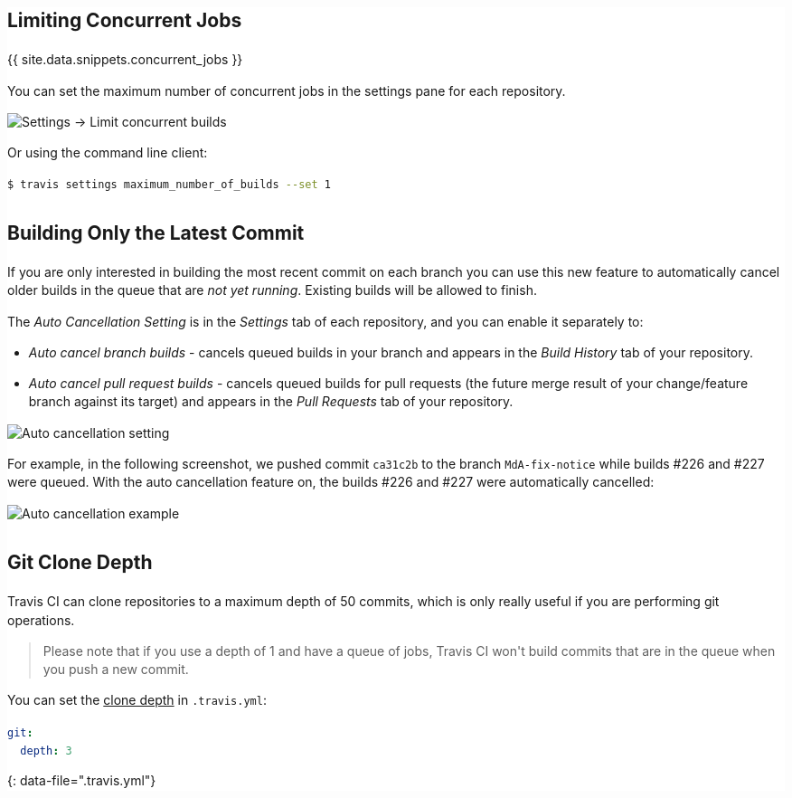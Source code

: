
## Limiting Concurrent Jobs

{{ site.data.snippets.concurrent_jobs }}

You can set the maximum number of concurrent jobs in the settings pane for
each repository.

![Settings -> Limit concurrent builds](/images/screenshots/concurrent-builds-how-to.png)

Or using the command line client:

```bash
$ travis settings maximum_number_of_builds --set 1
```

## Building Only the Latest Commit

If you are only interested in building the most recent commit on each branch you can use this new feature to automatically cancel older builds in the queue that are *not yet running*. Existing builds will be allowed to finish.

The *Auto Cancellation Setting* is in the *Settings* tab of each repository, and you can enable it separately to:
* *Auto cancel branch builds* - cancels queued builds in your branch and appears in the *Build History* tab of your repository.

* *Auto cancel pull request builds* - cancels queued builds for pull requests (the future merge result of your change/feature branch against its target) and appears in the *Pull Requests* tab of your repository.

![Auto cancellation setting](/images/autocancellation.png "Auto cancellation setting")

For example, in the following screenshot, we pushed commit `ca31c2b` to the branch `MdA-fix-notice` while builds #226 and #227 were queued. With the auto cancellation feature on, the builds #226 and #227 were automatically cancelled:

![Auto cancellation example](/images/autocancellation-example.png "Auto cancellation example")


## Git Clone Depth

Travis CI can clone repositories to a maximum depth of 50 commits, which is only really useful if you are performing git operations.

> Please note that if you use a depth of 1 and have a queue of jobs, Travis CI won't build commits that are in the queue when you push a new commit.

You can set the [clone depth](https://git-scm.com/docs/git-clone#git-clone---depthltdepthgt) in `.travis.yml`:

```yaml
git:
  depth: 3
```
{: data-file=".travis.yml"}
